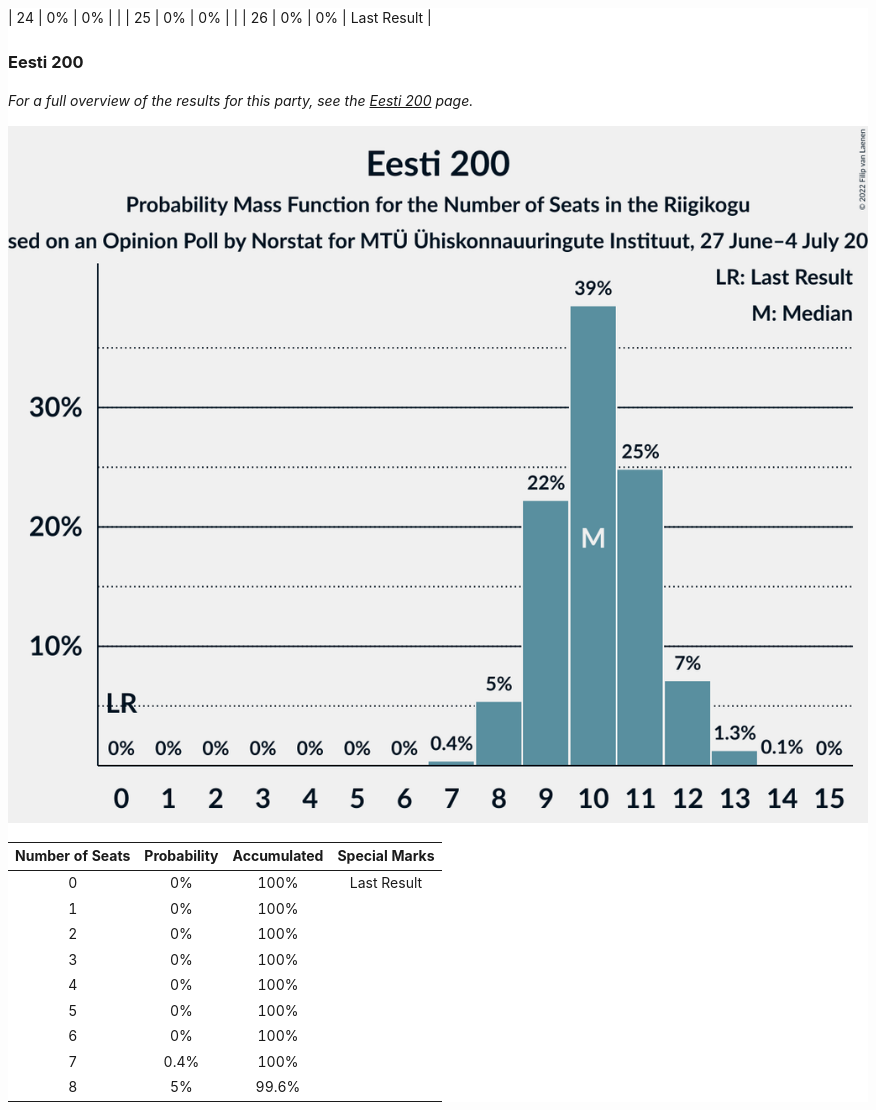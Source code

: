 | 24 | 0% | 0% |  |
| 25 | 0% | 0% |  |
| 26 | 0% | 0% | Last Result |

### Eesti 200

*For a full overview of the results for this party, see the [Eesti 200](party-eesti200.html) page.*

![Graph with seats probability mass function not yet produced](2022-07-04-Norstat-seats-pmf-eesti200.png "Seats Probability Mass Function")

| Number of Seats | Probability | Accumulated | Special Marks |
|:---------------:|:-----------:|:-----------:|:-------------:|
| 0 | 0% | 100% | Last Result |
| 1 | 0% | 100% |  |
| 2 | 0% | 100% |  |
| 3 | 0% | 100% |  |
| 4 | 0% | 100% |  |
| 5 | 0% | 100% |  |
| 6 | 0% | 100% |  |
| 7 | 0.4% | 100% |  |
| 8 | 5% | 99.6% |  |